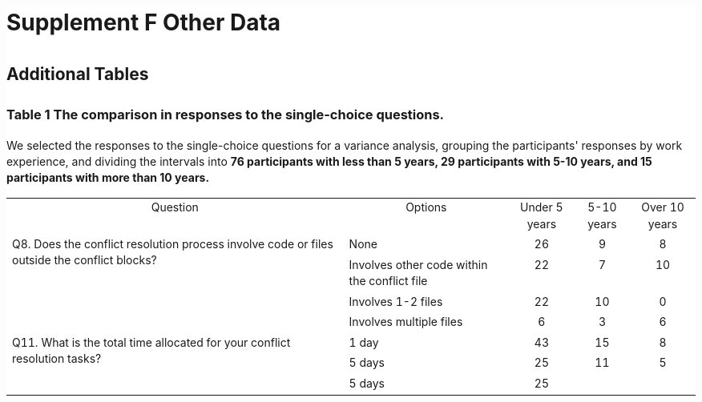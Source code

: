 # Supplement F Other Data

## Additional Tables

### Table 1 The comparison in responses to the single-choice questions.

We selected the responses to the single-choice questions for a variance analysis, grouping the participants' responses by work experience, and dividing the intervals into **76 participants with less than 5 years, 29 participants with 5-10 years, and 15 participants with more than 10 years.**

<table>
  	<tr>
		<td align="center" >Question</td>
        <td align="center" >Options</td>
        <td align="center" >Under 5 years</td>
        <td align="center" >5-10 years</td>
        <td align="center" >Over 10 years</td>
	</tr>
    <tr>
        <td align="left" rowspan=4>Q8. Does the conflict resolution process involve code or files outside the conflict blocks?</td>
        <td align="left" >None</td>
        <td align="center">26</td>
        <td align="center">9</td>
        <td align="center">8</td>
	</tr>
    <tr>
        <td align="left" >Involves other code within the conflict file</td>
        <td align="center">22</td>
        <td align="center">7</td>
        <td align="center">10</td>
	</tr>
    <tr>
        <td align="left" >Involves 1-2 files</td>
        <td align="center">22</td>
        <td align="center">10</td>
        <td align="center">0</td>
	</tr>
    <tr>
        <td align="left" >Involves multiple files</td>
        <td align="center">6</td>
        <td align="center">3</td>
        <td align="center">6</td>
	</tr>
    <tr>
        <td align="left" rowspan=5>Q11. What is the total time allocated for your conflict resolution tasks? </td>
        <td align="left" >1 day</td>
        <td align="center">43</td>
        <td align="center">15</td>
        <td align="center">8</td>
	</tr>
    <tr>
        <td align="left" >5 days</td>
        <td align="center">25</td>
        <td align="center">11</td>
        <td align="center">5</td>
	</tr>
    <tr>
        <td align="left" >5 days</td>
        <td align="center">25</td>